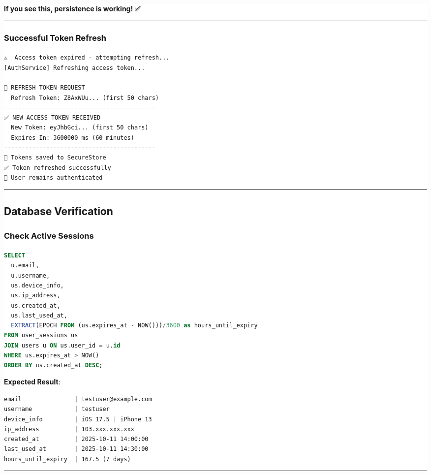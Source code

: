 **If you see this, persistence is working! ✅**

---

### Successful Token Refresh

```
⚠️  Access token expired - attempting refresh...
[AuthService] Refreshing access token...
-------------------------------------------
🔄 REFRESH TOKEN REQUEST
  Refresh Token: Z8AxWUu... (first 50 chars)
-------------------------------------------
✅ NEW ACCESS TOKEN RECEIVED
  New Token: eyJhbGci... (first 50 chars)
  Expires In: 3600000 ms (60 minutes)
-------------------------------------------
💾 Tokens saved to SecureStore
✅ Token refreshed successfully
👤 User remains authenticated
```

---

## Database Verification

### Check Active Sessions

```sql
SELECT 
  u.email,
  u.username,
  us.device_info,
  us.ip_address,
  us.created_at,
  us.last_used_at,
  EXTRACT(EPOCH FROM (us.expires_at - NOW()))/3600 as hours_until_expiry
FROM user_sessions us
JOIN users u ON us.user_id = u.id
WHERE us.expires_at > NOW()
ORDER BY us.created_at DESC;
```

**Expected Result**:
```
email               | testuser@example.com
username            | testuser
device_info         | iOS 17.5 | iPhone 13
ip_address          | 103.xxx.xxx.xxx
created_at          | 2025-10-11 14:00:00
last_used_at        | 2025-10-11 14:30:00
hours_until_expiry  | 167.5 (7 days)
```

---